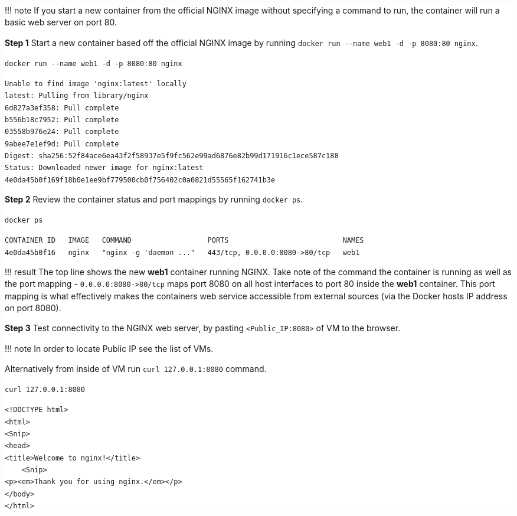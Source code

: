 !!! note
    If you start a new container from the official NGINX image without specifying a
    command to run, the container will run a basic web server on port 80.

**Step 1** Start a new container based off the official NGINX image by running `docker run --name web1 -d -p 8080:80 nginx`.

```.term1
docker run --name web1 -d -p 8080:80 nginx
```
```
Unable to find image 'nginx:latest' locally
latest: Pulling from library/nginx
6d827a3ef358: Pull complete
b556b18c7952: Pull complete
03558b976e24: Pull complete
9abee7e1ef9d: Pull complete
Digest: sha256:52f84ace6ea43f2f58937e5f9fc562e99ad6876e82b99d171916c1ece587c188
Status: Downloaded newer image for nginx:latest
4e0da45b0f169f18b0e1ee9bf779500cb0f756402c0a0821d55565f162741b3e
```

**Step 2** Review the container status and port mappings by running `docker ps`.

```.term1
docker ps
```
```
CONTAINER ID   IMAGE   COMMAND                  PORTS                           NAMES
4e0da45b0f16   nginx   "nginx -g 'daemon ..."   443/tcp, 0.0.0.0:8080->80/tcp   web1
```

!!! result
    The top line shows the new **web1** container running NGINX. Take note of the
    command the container is running as well as the port mapping
    - `0.0.0.0:8080->80/tcp` maps port 8080 on all host interfaces to port 80
    inside the **web1** container. This port mapping is what effectively makes the
    containers web service accessible from external sources (via the Docker hosts
    IP address on port 8080).

**Step 3** Test connectivity to the NGINX web server, by pasting `<Public_IP:8080>`
of VM to the browser.

!!! note
    In order to locate Public IP see the list of VMs.


Alternatively from inside of VM run `curl 127.0.0.1:8080` command.

```.term1
curl 127.0.0.1:8080
```
```
<!DOCTYPE html>
<html>
<Snip>
<head>
<title>Welcome to nginx!</title>
    <Snip>
<p><em>Thank you for using nginx.</em></p>
</body>
</html>
```
